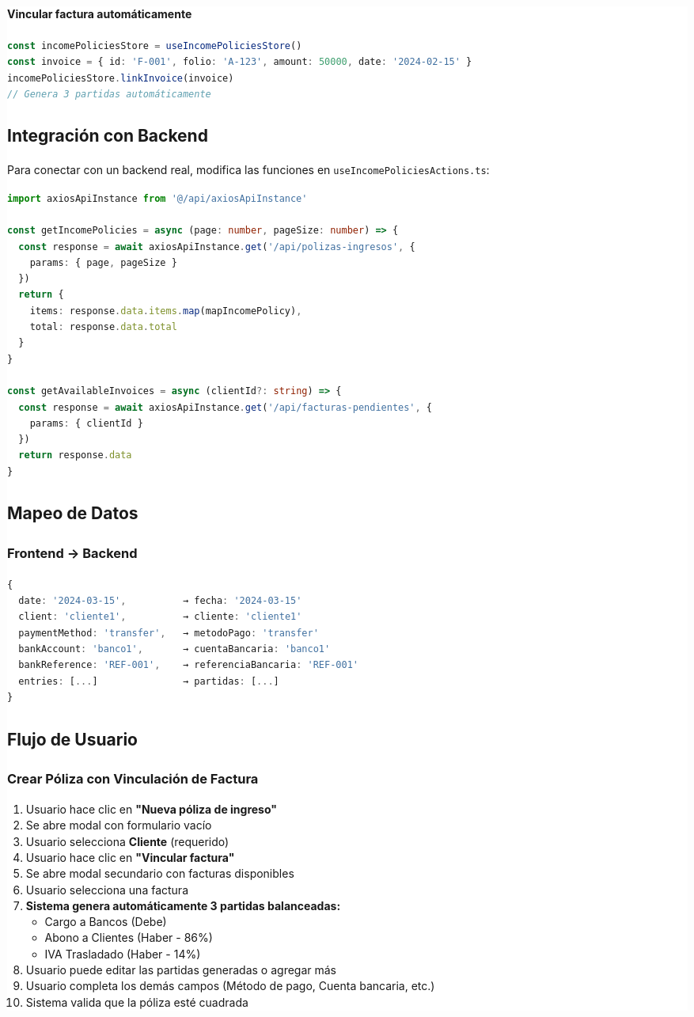 #### Vincular factura automáticamente
```typescript
const incomePoliciesStore = useIncomePoliciesStore()
const invoice = { id: 'F-001', folio: 'A-123', amount: 50000, date: '2024-02-15' }
incomePoliciesStore.linkInvoice(invoice)
// Genera 3 partidas automáticamente
```

## Integración con Backend

Para conectar con un backend real, modifica las funciones en `useIncomePoliciesActions.ts`:

```typescript
import axiosApiInstance from '@/api/axiosApiInstance'

const getIncomePolicies = async (page: number, pageSize: number) => {
  const response = await axiosApiInstance.get('/api/polizas-ingresos', {
    params: { page, pageSize }
  })
  return {
    items: response.data.items.map(mapIncomePolicy),
    total: response.data.total
  }
}

const getAvailableInvoices = async (clientId?: string) => {
  const response = await axiosApiInstance.get('/api/facturas-pendientes', {
    params: { clientId }
  })
  return response.data
}
```

## Mapeo de Datos

### Frontend → Backend
```typescript
{
  date: '2024-03-15',          → fecha: '2024-03-15'
  client: 'cliente1',          → cliente: 'cliente1'
  paymentMethod: 'transfer',   → metodoPago: 'transfer'
  bankAccount: 'banco1',       → cuentaBancaria: 'banco1'
  bankReference: 'REF-001',    → referenciaBancaria: 'REF-001'
  entries: [...]               → partidas: [...]
}
```

## Flujo de Usuario

### Crear Póliza con Vinculación de Factura
1. Usuario hace clic en **"Nueva póliza de ingreso"**
2. Se abre modal con formulario vacío
3. Usuario selecciona **Cliente** (requerido)
4. Usuario hace clic en **"Vincular factura"**
5. Se abre modal secundario con facturas disponibles
6. Usuario selecciona una factura
7. **Sistema genera automáticamente 3 partidas balanceadas:**
   - Cargo a Bancos (Debe)
   - Abono a Clientes (Haber - 86%)
   - IVA Trasladado (Haber - 14%)
8. Usuario puede editar las partidas generadas o agregar más
9. Usuario completa los demás campos (Método de pago, Cuenta bancaria, etc.)
10. Sistema valida que la póliza esté cuadrada